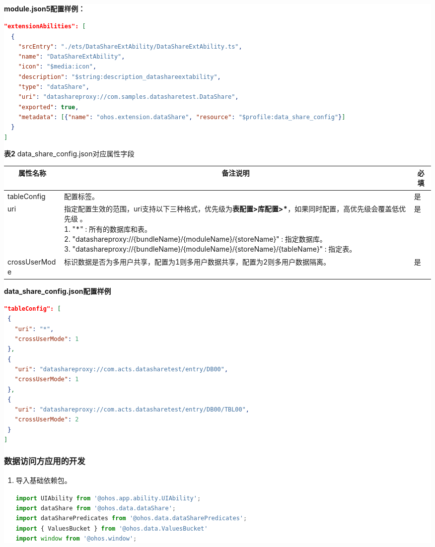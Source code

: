    **module.json5配置样例：**
   
   ```json
   "extensionAbilities": [
     {
       "srcEntry": "./ets/DataShareExtAbility/DataShareExtAbility.ts",
       "name": "DataShareExtAbility",
       "icon": "$media:icon",
       "description": "$string:description_datashareextability",
       "type": "dataShare",
       "uri": "datashareproxy://com.samples.datasharetest.DataShare",
       "exported": true,
       "metadata": [{"name": "ohos.extension.dataShare", "resource": "$profile:data_share_config"}]
     }
   ]
   ```
   
   **表2** data_share_config.json对应属性字段

   | 属性名称          | 备注说明                                     | 必填   |
   | ------------- | ---------------------------------------- | ---- |
   | tableConfig   | 配置标签。                                    | 是    |
   | uri           | 指定配置生效的范围，uri支持以下三种格式，优先级为**表配置>库配置>\***，如果同时配置，高优先级会覆盖低优先级 。<br /> 1. "*" : 所有的数据库和表。<br /> 2. "datashareproxy://{bundleName}/{moduleName}/{storeName}" : 指定数据库。<br /> 3. "datashareproxy://{bundleName}/{moduleName}/{storeName}/{tableName}" : 指定表。 | 是    |
   | crossUserMode | 标识数据是否为多用户共享，配置为1则多用户数据共享，配置为2则多用户数据隔离。  | 是    |

   **data_share_config.json配置样例**

   ```json
   "tableConfig": [
    {
      "uri": "*",
      "crossUserMode": 1
    },
    {
      "uri": "datashareproxy://com.acts.datasharetest/entry/DB00",
      "crossUserMode": 1
    },
    {
      "uri": "datashareproxy://com.acts.datasharetest/entry/DB00/TBL00",
      "crossUserMode": 2
    }
   ]
   ```


### 数据访问方应用的开发

1. 导入基础依赖包。
   
   ```js
   import UIAbility from '@ohos.app.ability.UIAbility';
   import dataShare from '@ohos.data.dataShare';
   import dataSharePredicates from '@ohos.data.dataSharePredicates';
   import { ValuesBucket } from '@ohos.data.ValuesBucket'
   import window from '@ohos.window';
   ```
